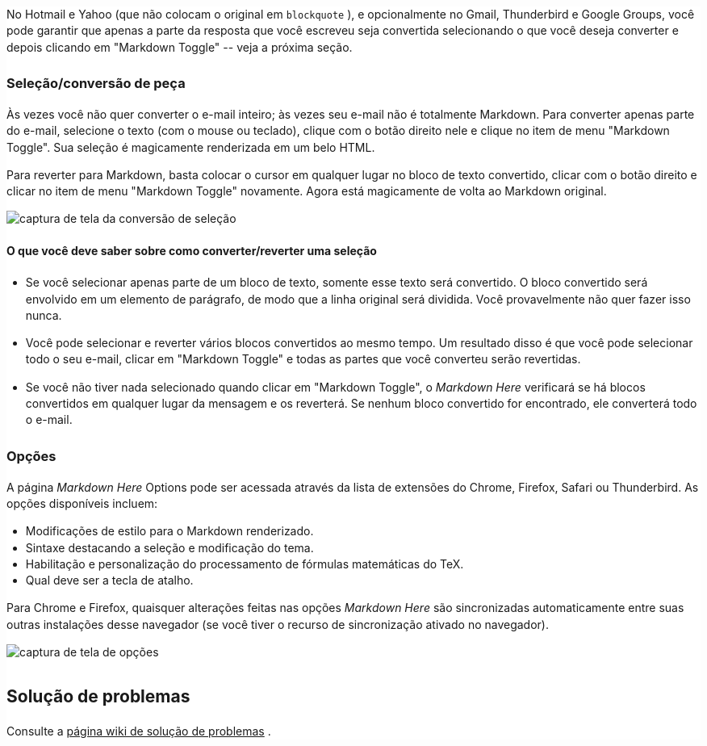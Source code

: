 No Hotmail e Yahoo (que não colocam o original em `blockquote` ), e opcionalmente no Gmail, Thunderbird e Google Groups, você pode garantir que apenas a parte da resposta que você escreveu seja convertida selecionando o que você deseja converter e depois clicando em "Markdown Toggle" -- veja a próxima seção.

### Seleção/conversão de peça

Às vezes você não quer converter o e-mail inteiro; às vezes seu e-mail não é totalmente Markdown. Para converter apenas parte do e-mail, selecione o texto (com o mouse ou teclado), clique com o botão direito nele e clique no item de menu "Markdown Toggle". Sua seleção é magicamente renderizada em um belo HTML.

Para reverter para Markdown, basta colocar o cursor em qualquer lugar no bloco de texto convertido, clicar com o botão direito e clicar no item de menu "Markdown Toggle" novamente. Agora está magicamente de volta ao Markdown original.

![captura de tela da conversão de seleção](https://raw.github.com/adam-p/markdown-here/master/store-assets/markdown-here-image2.gimp.png)

#### O que você deve saber sobre como converter/reverter uma seleção

- Se você selecionar apenas parte de um bloco de texto, somente esse texto será convertido. O bloco convertido será envolvido em um elemento de parágrafo, de modo que a linha original será dividida. Você provavelmente não quer fazer isso nunca.

- Você pode selecionar e reverter vários blocos convertidos ao mesmo tempo. Um resultado disso é que você pode selecionar todo o seu e-mail, clicar em "Markdown Toggle" e todas as partes que você converteu serão revertidas.

- Se você não tiver nada selecionado quando clicar em "Markdown Toggle", o *Markdown Here* verificará se há blocos convertidos em qualquer lugar da mensagem e os reverterá. Se nenhum bloco convertido for encontrado, ele converterá todo o e-mail.

### Opções

A página *Markdown Here* Options pode ser acessada através da lista de extensões do Chrome, Firefox, Safari ou Thunderbird. As opções disponíveis incluem:

- Modificações de estilo para o Markdown renderizado.
- Sintaxe destacando a seleção e modificação do tema.
- Habilitação e personalização do processamento de fórmulas matemáticas do TeX.
- Qual deve ser a tecla de atalho.

Para Chrome e Firefox, quaisquer alterações feitas nas opções *Markdown Here* são sincronizadas automaticamente entre suas outras instalações desse navegador (se você tiver o recurso de sincronização ativado no navegador).

![captura de tela de opções](https://raw.githubusercontent.com/adam-p/markdown-here/master/store-assets/markdown-here-chrome-options-1.gimp.png)

## Solução de problemas

Consulte a [página wiki de solução de problemas](https://github.com/adam-p/markdown-here/wiki/Troubleshooting) .
